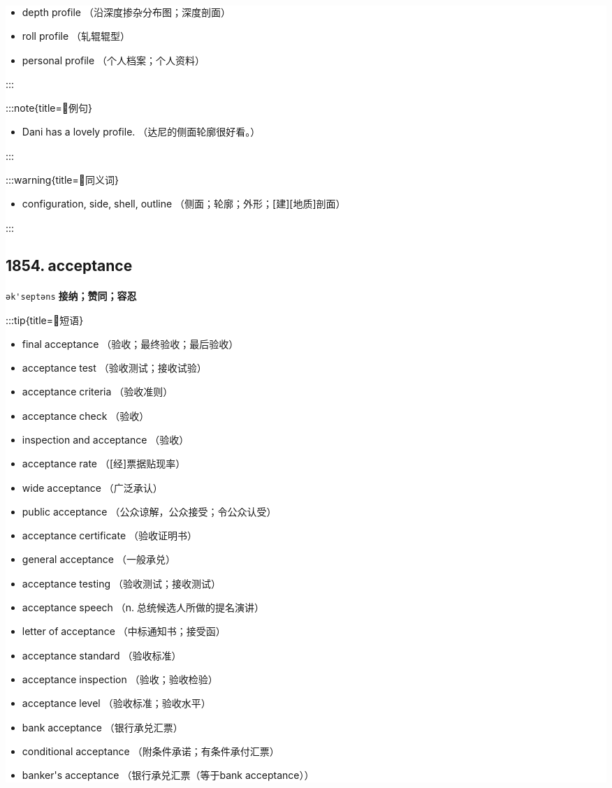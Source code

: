 - depth profile （沿深度掺杂分布图；深度剖面）

- roll profile （轧辊辊型）

- personal profile （个人档案；个人资料）

:::

:::note{title=🎤例句}

- Dani has a lovely profile. （达尼的侧面轮廓很好看。）

:::

:::warning{title=🤔同义词}

- configuration, side, shell, outline （侧面；轮廓；外形；[建][地质]剖面）

:::


## 1854. acceptance

`ək'septəns`  **接纳；赞同；容忍**

:::tip{title=🤩短语}

- final acceptance （验收；最终验收；最后验收）

- acceptance test （验收测试；接收试验）

- acceptance criteria （验收准则）

- acceptance check （验收）

- inspection and acceptance （验收）

- acceptance rate （[经]票据贴现率）

- wide acceptance （广泛承认）

- public acceptance （公众谅解，公众接受；令公众认受）

- acceptance certificate （验收证明书）

- general acceptance （一般承兑）

- acceptance testing （验收测试；接收测试）

- acceptance speech （n. 总统候选人所做的提名演讲）

- letter of acceptance （中标通知书；接受函）

- acceptance standard （验收标准）

- acceptance inspection （验收；验收检验）

- acceptance level （验收标准；验收水平）

- bank acceptance （银行承兑汇票）

- conditional acceptance （附条件承诺；有条件承付汇票）

- banker's acceptance （银行承兑汇票（等于bank acceptance））
